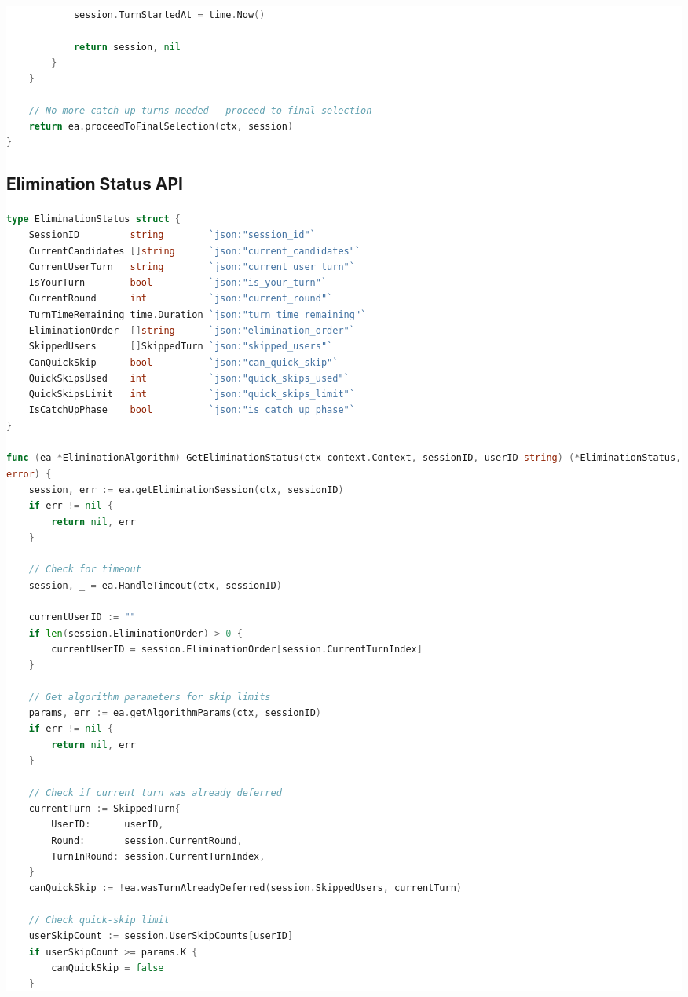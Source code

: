 ```go
            session.TurnStartedAt = time.Now()
            
            return session, nil
        }
    }
    
    // No more catch-up turns needed - proceed to final selection
    return ea.proceedToFinalSelection(ctx, session)
}
```

## Elimination Status API

```go
type EliminationStatus struct {
    SessionID         string        `json:"session_id"`
    CurrentCandidates []string      `json:"current_candidates"`
    CurrentUserTurn   string        `json:"current_user_turn"`
    IsYourTurn        bool          `json:"is_your_turn"`
    CurrentRound      int           `json:"current_round"`
    TurnTimeRemaining time.Duration `json:"turn_time_remaining"`
    EliminationOrder  []string      `json:"elimination_order"`
    SkippedUsers      []SkippedTurn `json:"skipped_users"`
    CanQuickSkip      bool          `json:"can_quick_skip"`
    QuickSkipsUsed    int           `json:"quick_skips_used"`
    QuickSkipsLimit   int           `json:"quick_skips_limit"`
    IsCatchUpPhase    bool          `json:"is_catch_up_phase"`
}

func (ea *EliminationAlgorithm) GetEliminationStatus(ctx context.Context, sessionID, userID string) (*EliminationStatus, error) {
    session, err := ea.getEliminationSession(ctx, sessionID)
    if err != nil {
        return nil, err
    }
    
    // Check for timeout
    session, _ = ea.HandleTimeout(ctx, sessionID)
    
    currentUserID := ""
    if len(session.EliminationOrder) > 0 {
        currentUserID = session.EliminationOrder[session.CurrentTurnIndex]
    }
    
    // Get algorithm parameters for skip limits
    params, err := ea.getAlgorithmParams(ctx, sessionID)
    if err != nil {
        return nil, err
    }
    
    // Check if current turn was already deferred
    currentTurn := SkippedTurn{
        UserID:      userID,
        Round:       session.CurrentRound,
        TurnInRound: session.CurrentTurnIndex,
    }
    canQuickSkip := !ea.wasTurnAlreadyDeferred(session.SkippedUsers, currentTurn)
    
    // Check quick-skip limit
    userSkipCount := session.UserSkipCounts[userID]
    if userSkipCount >= params.K {
        canQuickSkip = false
    }
```